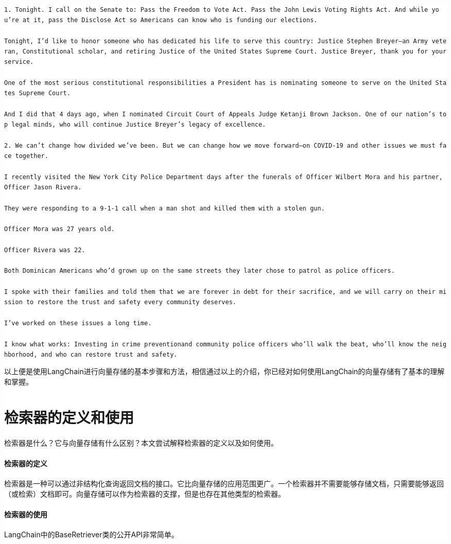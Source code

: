 ```
1. Tonight. I call on the Senate to: Pass the Freedom to Vote Act. Pass the John Lewis Voting Rights Act. And while you’re at it, pass the Disclose Act so Americans can know who is funding our elections.

Tonight, I’d like to honor someone who has dedicated his life to serve this country: Justice Stephen Breyer—an Army veteran, Constitutional scholar, and retiring Justice of the United States Supreme Court. Justice Breyer, thank you for your service.

One of the most serious constitutional responsibilities a President has is nominating someone to serve on the United States Supreme Court.

And I did that 4 days ago, when I nominated Circuit Court of Appeals Judge Ketanji Brown Jackson. One of our nation’s top legal minds, who will continue Justice Breyer’s legacy of excellence.

2. We can’t change how divided we’ve been. But we can change how we move forward—on COVID-19 and other issues we must face together.

I recently visited the New York City Police Department days after the funerals of Officer Wilbert Mora and his partner, Officer Jason Rivera.

They were responding to a 9-1-1 call when a man shot and killed them with a stolen gun.

Officer Mora was 27 years old.

Officer Rivera was 22.

Both Dominican Americans who’d grown up on the same streets they later chose to patrol as police officers.

I spoke with their families and told them that we are forever in debt for their sacrifice, and we will carry on their mission to restore the trust and safety every community deserves.

I’ve worked on these issues a long time.

I know what works: Investing in crime preventionand community police officers who’ll walk the beat, who’ll know the neighborhood, and who can restore trust and safety.
```

以上便是使用LangChain进行向量存储的基本步骤和方法，相信通过以上的介绍，你已经对如何使用LangChain的向量存储有了基本的理解和掌握。
# 检索器的定义和使用

检索器是什么？它与向量存储有什么区别？本文尝试解释检索器的定义以及如何使用。

####   检索器的定义

检索器是一种可以通过非结构化查询返回文档的接口。它比向量存储的应用范围更广。一个检索器并不需要能够存储文档，只需要能够返回（或检索）文档即可。向量存储可以作为检索器的支撑，但是也存在其他类型的检索器。

####   检索器的使用

LangChain中的BaseRetriever类的公开API非常简单。

